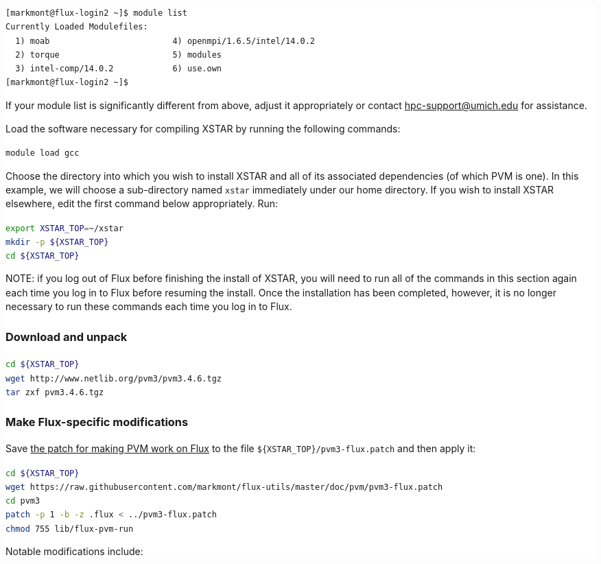 ```asciidoc
[markmont@flux-login2 ~]$ module list
Currently Loaded Modulefiles:
  1) moab                         4) openmpi/1.6.5/intel/14.0.2
  2) torque                       5) modules
  3) intel-comp/14.0.2            6) use.own
[markmont@flux-login2 ~]$ 
```

If your module list is significantly different from above, adjust it appropriately or contact [hpc-support@umich.edu](mailto:hpc-support@umich.edu) for assistance.

Load the software necessary for compiling XSTAR by running the following commands:

```bash
module load gcc
```

Choose the directory into which you wish to install XSTAR and all of its associated dependencies (of which PVM is one).  In this example, we will choose a sub-directory named `xstar` immediately under our home directory.  If you wish to install XSTAR elsewhere, edit the first command below appropriately.  Run:

```bash
export XSTAR_TOP=~/xstar
mkdir -p ${XSTAR_TOP}
cd ${XSTAR_TOP}
```

NOTE: if you log out of Flux before finishing the install of XSTAR, you will need to run all of the commands in this section again each time you log in to Flux before resuming the install.  Once the installation has been completed, however, it is no longer necessary to run these commands each time you log in to Flux.


### Download and unpack

```bash
cd ${XSTAR_TOP}
wget http://www.netlib.org/pvm3/pvm3.4.6.tgz
tar zxf pvm3.4.6.tgz
```

### Make Flux-specific modifications

Save [the patch for making PVM work on Flux](https://github.com/markmont/flux-utils/blob/master/doc/pvm/pvm3-flux.patch) to the file `${XSTAR_TOP}/pvm3-flux.patch` and then apply it:

```bash
cd ${XSTAR_TOP}
wget https://raw.githubusercontent.com/markmont/flux-utils/master/doc/pvm/pvm3-flux.patch
cd pvm3
patch -p 1 -b -z .flux < ../pvm3-flux.patch
chmod 755 lib/flux-pvm-run
```

Notable modifications include:
